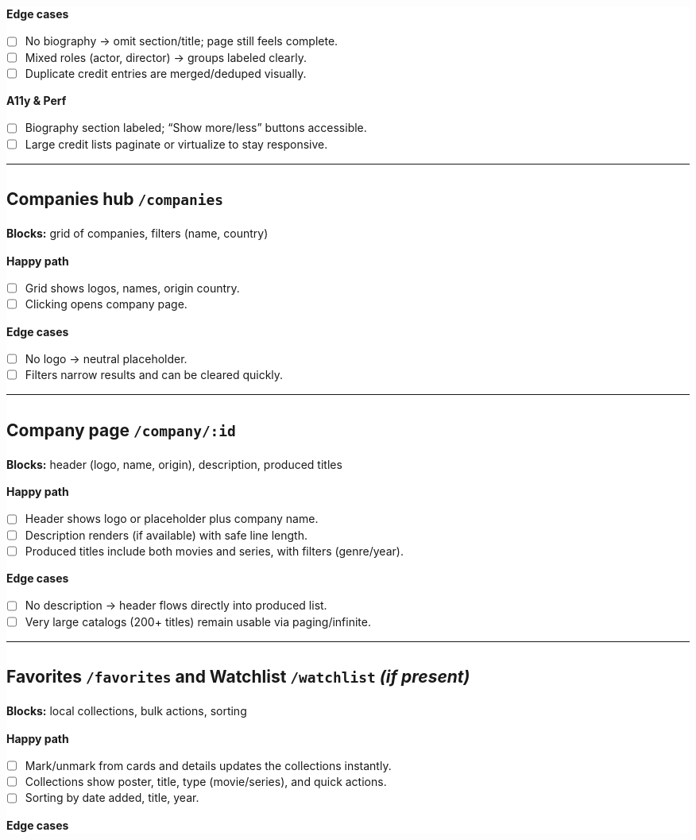 **Edge cases**

* [ ] No biography → omit section/title; page still feels complete.
* [ ] Mixed roles (actor, director) → groups labeled clearly.
* [ ] Duplicate credit entries are merged/deduped visually.

**A11y & Perf**

* [ ] Biography section labeled; “Show more/less” buttons accessible.
* [ ] Large credit lists paginate or virtualize to stay responsive.

---

## Companies hub `/companies`

**Blocks:** grid of companies, filters (name, country)

**Happy path**

* [ ] Grid shows logos, names, origin country.
* [ ] Clicking opens company page.

**Edge cases**

* [ ] No logo → neutral placeholder.
* [ ] Filters narrow results and can be cleared quickly.

---

## Company page `/company/:id`

**Blocks:** header (logo, name, origin), description, produced titles

**Happy path**

* [ ] Header shows logo or placeholder plus company name.
* [ ] Description renders (if available) with safe line length.
* [ ] Produced titles include both movies and series, with filters (genre/year).

**Edge cases**

* [ ] No description → header flows directly into produced list.
* [ ] Very large catalogs (200+ titles) remain usable via paging/infinite.

---

## Favorites `/favorites` and Watchlist `/watchlist` *(if present)*

**Blocks:** local collections, bulk actions, sorting

**Happy path**

* [ ] Mark/unmark from cards and details updates the collections instantly.
* [ ] Collections show poster, title, type (movie/series), and quick actions.
* [ ] Sorting by date added, title, year.

**Edge cases**
